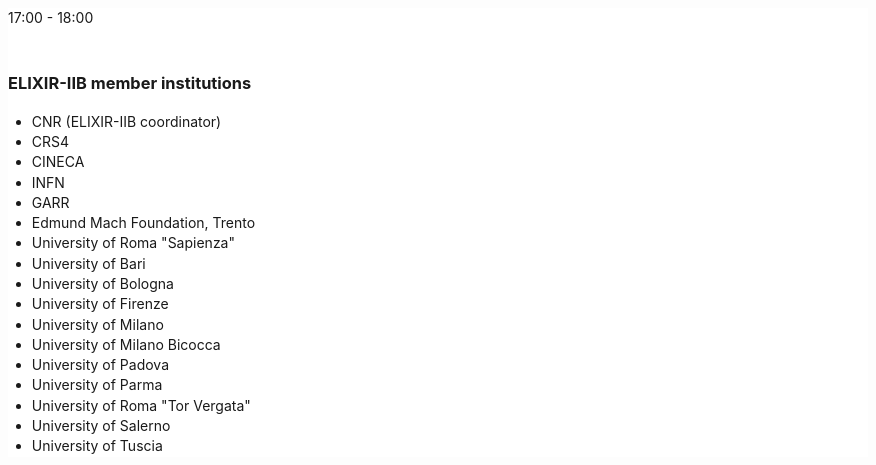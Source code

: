 <tr>
  <td height="50">17:00 - 18:00</td>
  <td height="50"></td>
  <td height="50"></td>
</tr>
</table>


<br>
<br>

<h3>ELIXIR-IIB member institutions</h3>
<ul>
   <li> CNR (ELIXIR-IIB coordinator)</li>
   <li> CRS4</li>
   <li> CINECA</li>
   <li> INFN</li>
   <li> GARR</li>
   <li> Edmund Mach Foundation, Trento</li>
   <li> University of Roma "Sapienza"</li>
   <li> University of Bari</li>
   <li> University of Bologna</li>
   <li> University of Firenze</li>
   <li> University of Milano</li>
   <li> University of Milano Bicocca</li>
   <li> University of Padova</li>
   <li> University of Parma</li>
   <li> University of Roma "Tor Vergata"</li>
   <li> University of Salerno</li>
   <li> University of Tuscia </li>
</ul>

